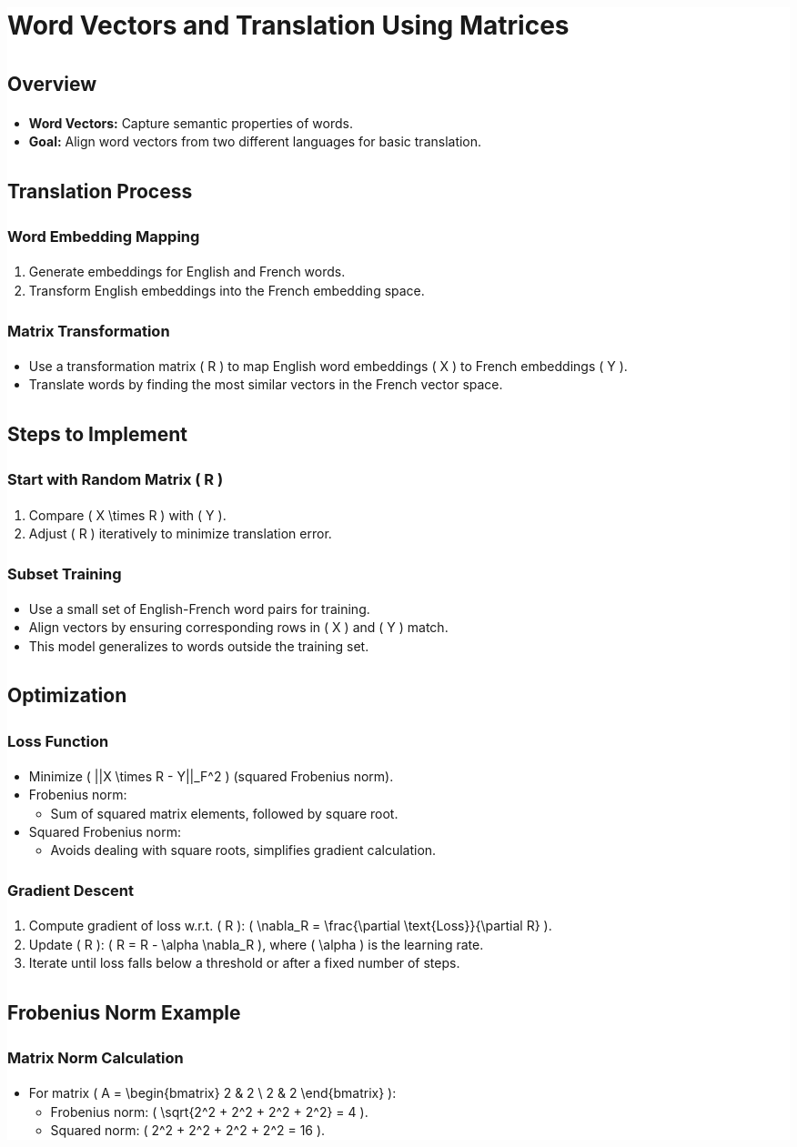 # Word Vectors and Translation Using Matrices

## Overview
- **Word Vectors:** Capture semantic properties of words.
- **Goal:** Align word vectors from two different languages for basic translation.

## Translation Process
### Word Embedding Mapping
1. Generate embeddings for English and French words.
2. Transform English embeddings into the French embedding space.

### Matrix Transformation
- Use a transformation matrix \( R \) to map English word embeddings \( X \) to French embeddings \( Y \).
- Translate words by finding the most similar vectors in the French vector space.

## Steps to Implement
### Start with Random Matrix \( R \)
1. Compare \( X \times R \) with \( Y \).
2. Adjust \( R \) iteratively to minimize translation error.

### Subset Training
- Use a small set of English-French word pairs for training.
- Align vectors by ensuring corresponding rows in \( X \) and \( Y \) match.
- This model generalizes to words outside the training set.

## Optimization
### Loss Function
- Minimize \( ||X \times R - Y||_F^2 \) (squared Frobenius norm).
- Frobenius norm:
  - Sum of squared matrix elements, followed by square root.
- Squared Frobenius norm:
  - Avoids dealing with square roots, simplifies gradient calculation.

### Gradient Descent
1. Compute gradient of loss w.r.t. \( R \): \( \nabla_R = \frac{\partial \text{Loss}}{\partial R} \).
2. Update \( R \): \( R = R - \alpha \nabla_R \), where \( \alpha \) is the learning rate.
3. Iterate until loss falls below a threshold or after a fixed number of steps.

## Frobenius Norm Example
### Matrix Norm Calculation
- For matrix \( A = \begin{bmatrix} 2 & 2 \\ 2 & 2 \end{bmatrix} \):
  - Frobenius norm: \( \sqrt{2^2 + 2^2 + 2^2 + 2^2} = 4 \).
  - Squared norm: \( 2^2 + 2^2 + 2^2 + 2^2 = 16 \).
